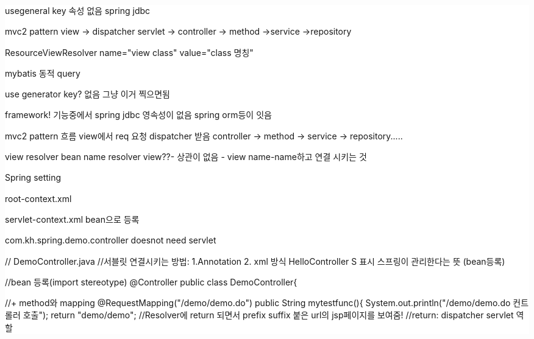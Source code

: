 
usegeneral key 속성 없음
spring jdbc

mvc2 pattern 
view  -> dispatcher servlet -> controller -> method ->service ->repository



ResourceViewResolver
name="view class"
value="class 명칭"

mybatis 동적 query

use generator key? 없음
그냥 이거 찍으면됨 

framework!
기능중에서 spring jdbc 영속성이 없음
spring orm등이 잇음

mvc2 pattern 흐름
view에서 req 요청 dispatcher 받음
controller -> method -> service -> repository.....

view resolver
bean name resolver view??- 상관이 없음 - 
view name-name하고 연결 시키는 것 
















Spring setting

root-context.xml

servlet-context.xml
<annotation-driven/>
bean으로 등록

com.kh.spring.demo.controller
doesnot need servlet

// DemoController.java
//서블릿 연결시키는 방법: 1.Annotation 2. xml 방식
HelloController S 표시 스프링이 관리한다는 뜻 (bean등록)


//bean 등록(import stereotype) 
@Controller
public class DemoController{
  
  //+ method와 mapping
  @RequestMapping("/demo/demo.do")
  public String mytestfunc(){
    System.out.println("/demo/demo.do 컨트롤러 호출");
    return "demo/demo"; //Resolver에 return 되면서 prefix suffix 붙은 url의 jsp페이지를 보여줌!
    //return: dispatcher servlet 역할
    